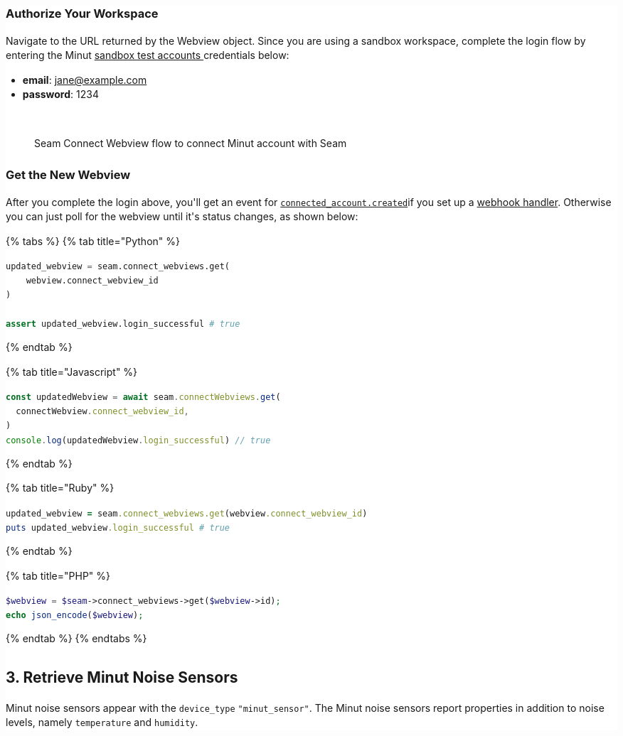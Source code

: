 ### Authorize Your Workspace

Navigate to the URL returned by the Webview object. Since you are using a sandbox workspace, complete the login flow by entering the Minut [sandbox test accounts ](https://docs.seam.co/latest/device-guides/sandbox-and-sample-data)credentials below:

* **email**: jane@example.com
* **password**: 1234

<figure><img src="../.gitbook/assets/guides/minut-connect-flow-screens.jpg" alt=""><figcaption><p>Seam Connect Webview flow to connect Minut account with Seam</p></figcaption></figure>

### Get the New Webview

After you complete the login above, you'll get an event for [`connected_account.created`](../api-clients/events/)if you set up a [webhook handler](../core-concepts/webhooks.md). Otherwise you can just poll for the webview until it's status changes, as shown below:

{% tabs %}
{% tab title="Python" %}
```python
updated_webview = seam.connect_webviews.get(
    webview.connect_webview_id
)

assert updated_webview.login_successful # true
```
{% endtab %}

{% tab title="Javascript" %}
```javascript
const updatedWebview = await seam.connectWebviews.get(
  connectWebview.connect_webview_id,
)
console.log(updatedWebview.login_successful) // true
```
{% endtab %}

{% tab title="Ruby" %}
```ruby
updated_webview = seam.connect_webviews.get(webview.connect_webview_id)
puts updated_webview.login_successful # true
```
{% endtab %}

{% tab title="PHP" %}
```php
$webview = $seam->connect_webviews->get($webview->id);
echo json_encode($webview);
```
{% endtab %}
{% endtabs %}

## 3. Retrieve Minut Noise Sensors

Minut noise sensors appear with the `device_type` `"minut_sensor"`. The Minut noise sensors report properties in addition to noise levels, namely `temperature` and `humidity`.
